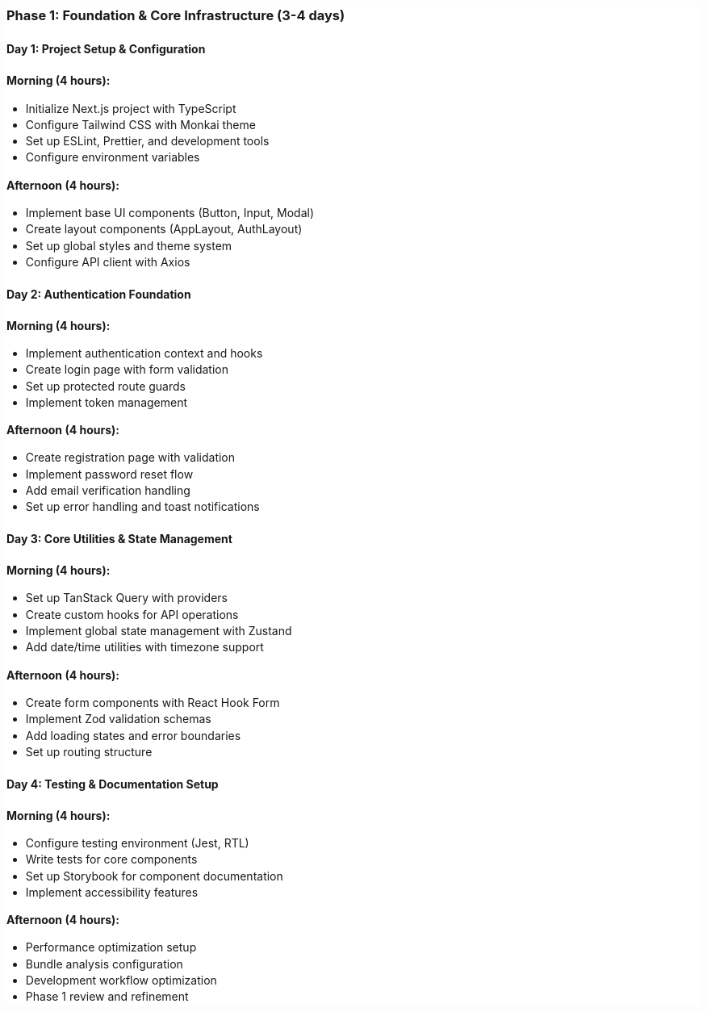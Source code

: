 ### Phase 1: Foundation & Core Infrastructure (3-4 days)

#### Day 1: Project Setup & Configuration
**Morning (4 hours):**
- Initialize Next.js project with TypeScript
- Configure Tailwind CSS with Monkai theme
- Set up ESLint, Prettier, and development tools
- Configure environment variables

**Afternoon (4 hours):**
- Implement base UI components (Button, Input, Modal)
- Create layout components (AppLayout, AuthLayout)
- Set up global styles and theme system
- Configure API client with Axios

#### Day 2: Authentication Foundation
**Morning (4 hours):**
- Implement authentication context and hooks
- Create login page with form validation
- Set up protected route guards
- Implement token management

**Afternoon (4 hours):**
- Create registration page with validation
- Implement password reset flow
- Add email verification handling
- Set up error handling and toast notifications

#### Day 3: Core Utilities & State Management
**Morning (4 hours):**
- Set up TanStack Query with providers
- Create custom hooks for API operations
- Implement global state management with Zustand
- Add date/time utilities with timezone support

**Afternoon (4 hours):**
- Create form components with React Hook Form
- Implement Zod validation schemas
- Add loading states and error boundaries
- Set up routing structure

#### Day 4: Testing & Documentation Setup
**Morning (4 hours):**
- Configure testing environment (Jest, RTL)
- Write tests for core components
- Set up Storybook for component documentation
- Implement accessibility features

**Afternoon (4 hours):**
- Performance optimization setup
- Bundle analysis configuration
- Development workflow optimization
- Phase 1 review and refinement
